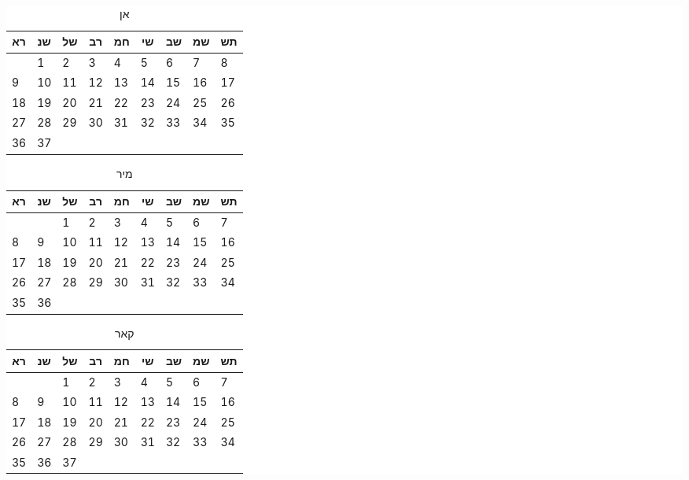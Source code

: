 <table class="border rounded border-primary/50"><caption class="border font-medium border-primary/50 bg-primary/20 rounded-t">אן</caption><thead class="border border-primary/50"><tr><th>רא</th><th>שנ</th><th>של</th><th>רב</th><th>חמ</th><th>שי</th><th>שב</th><th>שמ</th><th>תש</th></tr></thead><tbody><tr><td></td><td class="bg-[#b4f9a5]/50">1</td><td class="bg-[#b4f9a5]/50">2</td><td class="bg-[#b4f9a5]/50">3</td><td class="bg-[#b4f9a5]/50">4</td><td class="bg-[#b4f9a5]/50">5</td><td class="bg-[#b4f9a5]/50">6</td><td class="bg-[#b4f9a5]/50">7</td><td class="bg-[#b4f9a5]/50">8</td></tr><tr><td class="bg-[#b4f9a5]/50">9</td><td class="bg-[#b4f9a5]/50">10</td><td class="bg-[#b4f9a5]/50">11</td><td class="bg-[#b4f9a5]/50">12</td><td class="bg-[#b4f9a5]/50">13</td><td class="bg-[#b4f9a5]/50">14</td><td class="bg-[#b4f9a5]/50">15</td><td class="bg-[#b4f9a5]/50">16</td><td class="bg-[#b4f9a5]/50">17</td></tr><tr><td class="bg-[#b4f9a5]/50">18</td><td class="bg-[#b4f9a5]/50">19</td><td class="bg-[#b4f9a5]/50">20</td><td class="bg-[#b4f9a5]/50">21</td><td class="bg-[#b4f9a5]/50">22</td><td class="bg-[#b4f9a5]/50">23</td><td class="bg-[#b4f9a5]/50">24</td><td class="bg-[#b4f9a5]/50">25</td><td class="bg-[#b4f9a5]/50">26</td></tr><tr><td class="bg-[#b4f9a5]/50">27</td><td class="bg-[#b4f9a5]/50">28</td><td class="bg-[#b4f9a5]/50">29</td><td class="bg-[#b4f9a5]/50">30</td><td class="bg-[#b4f9a5]/50">31</td><td class="bg-[#b4f9a5]/50">32</td><td class="bg-[#b4f9a5]/50">33</td><td class="bg-[#b4f9a5]/50">34</td><td class="bg-[#b4f9a5]/50">35</td></tr><tr><td class="bg-[#b4f9a5]/50">36</td><td class="bg-[#b4f9a5]/50">37</td><td></td><td></td><td></td><td></td><td></td><td></td><td></td></tr></tbody></table>

<table class="border rounded border-primary/50"><caption class="border font-medium border-primary/50 bg-primary/20 rounded-t">מיר</caption><thead class="border border-primary/50"><tr><th>רא</th><th>שנ</th><th>של</th><th>רב</th><th>חמ</th><th>שי</th><th>שב</th><th>שמ</th><th>תש</th></tr></thead><tbody><tr><td></td><td></td><td class="bg-[#b4f9a5]/50">1</td><td class="bg-[#b4f9a5]/50">2</td><td class="bg-[#b4f9a5]/50">3</td><td class="bg-[#b4f9a5]/50">4</td><td class="bg-[#b4f9a5]/50">5</td><td class="bg-[#b4f9a5]/50">6</td><td class="bg-[#b4f9a5]/50">7</td></tr><tr><td class="bg-[#b4f9a5]/50">8</td><td class="bg-[#b4f9a5]/50">9</td><td class="bg-[#b4f9a5]/50">10</td><td class="bg-[#b4f9a5]/50">11</td><td class="bg-[#b4f9a5]/50">12</td><td class="bg-[#b4f9a5]/50">13</td><td class="bg-[#b4f9a5]/50">14</td><td class="bg-[#b4f9a5]/50">15</td><td class="bg-[#ffd700]/50">16</td></tr><tr><td class="bg-[#ffd700]/50">17</td><td class="bg-[#ffd700]/50">18</td><td class="bg-[#ffd700]/50">19</td><td class="bg-[#ffd700]/50">20</td><td class="bg-[#ffd700]/50">21</td><td class="bg-[#ffd700]/50">22</td><td class="bg-[#ffd700]/50">23</td><td class="bg-[#ffd700]/50">24</td><td class="bg-[#ffd700]/50">25</td></tr><tr><td class="bg-[#ffd700]/50">26</td><td class="bg-[#ffd700]/50">27</td><td class="bg-[#ffd700]/50">28</td><td class="bg-[#ffd700]/50">29</td><td class="bg-[#ffd700]/50">30</td><td class="bg-[#ffd700]/50">31</td><td class="bg-[#ffd700]/50">32</td><td class="bg-[#ffd700]/50">33</td><td class="bg-[#ffd700]/50">34</td></tr><tr><td class="bg-[#ffd700]/50">35</td><td class="bg-[#ffd700]/50">36</td><td></td><td></td><td></td><td></td><td></td><td></td><td></td></tr></tbody></table>

<table class="border rounded border-primary/50"><caption class="border font-medium border-primary/50 bg-primary/20 rounded-t">קאר</caption><thead class="border border-primary/50"><tr><th>רא</th><th>שנ</th><th>של</th><th>רב</th><th>חמ</th><th>שי</th><th>שב</th><th>שמ</th><th>תש</th></tr></thead><tbody><tr><td></td><td></td><td class="bg-[#ffd700]/50">1</td><td class="bg-[#ffd700]/50">2</td><td class="bg-[#ffd700]/50">3</td><td class="bg-[#ffd700]/50">4</td><td class="bg-[#ffd700]/50">5</td><td class="bg-[#ffd700]/50">6</td><td class="bg-[#ffd700]/50">7</td></tr><tr><td class="bg-[#ffd700]/50">8</td><td class="bg-[#ffd700]/50">9</td><td class="bg-[#ffd700]/50">10</td><td class="bg-[#ffd700]/50">11</td><td class="bg-[#ffd700]/50">12</td><td class="bg-[#ffd700]/50">13</td><td class="bg-[#ffd700]/50">14</td><td class="bg-[#ffd700]/50">15</td><td class="bg-[#ffd700]/50">16</td></tr><tr><td class="bg-[#ffd700]/50">17</td><td class="bg-[#ffd700]/50">18</td><td class="bg-[#ffd700]/50">19</td><td class="bg-[#ffd700]/50">20</td><td class="bg-[#ffd700]/50">21</td><td class="bg-[#ffd700]/50">22</td><td class="bg-[#ffd700]/50">23</td><td class="bg-[#ffd700]/50">24</td><td class="bg-[#ffd700]/50">25</td></tr><tr><td class="bg-[#ffd700]/50">26</td><td class="bg-[#ffd700]/50">27</td><td class="bg-[#ffd700]/50">28</td><td class="bg-[#ffd700]/50">29</td><td class="bg-[#ffd700]/50">30</td><td class="bg-[#ffd700]/50">31</td><td class="bg-[#ffd700]/50">32</td><td class="bg-[#ffd700]/50">33</td><td class="bg-[#ffd700]/50">34</td></tr><tr><td class="bg-[#ffd700]/50">35</td><td class="bg-[#ffd700]/50">36</td><td class="bg-[#ffd700]/50">37</td><td></td><td></td><td></td><td></td><td></td><td></td></tr></tbody></table>
